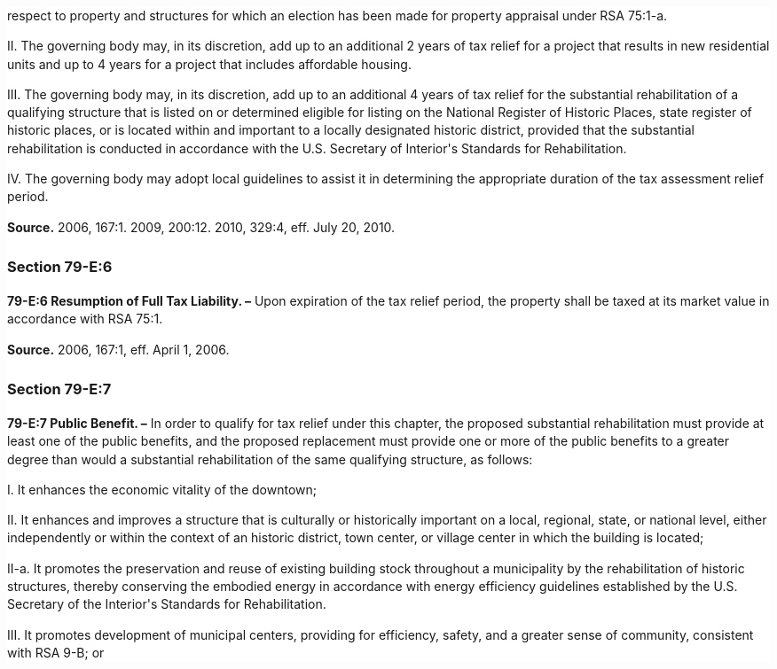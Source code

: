 respect to property and structures for which an election has been made
for property appraisal under RSA 75:1-a.
                                             
 II. The governing body may, in its discretion, add up to an
additional 2 years of tax relief for a project that results in new
residential units and up to 4 years for a project that includes
affordable housing.
                                             
 III. The governing body may, in its discretion, add up to an
additional 4 years of tax relief for the substantial rehabilitation of a
qualifying structure that is listed on or determined eligible for
listing on the National Register of Historic Places, state register of
historic places, or is located within and important to a locally
designated historic district, provided that the substantial
rehabilitation is conducted in accordance with the U.S. Secretary of
Interior's Standards for Rehabilitation.
                                             
 IV. The governing body may adopt local guidelines to assist it in
determining the appropriate duration of the tax assessment relief
period.

**Source.** 2006, 167:1. 2009, 200:12. 2010, 329:4, eff. July 20, 2010.

### Section 79-E:6

 **79-E:6 Resumption of Full Tax Liability. –** Upon expiration of
the tax relief period, the property shall be taxed at its market value
in accordance with RSA 75:1.

**Source.** 2006, 167:1, eff. April 1, 2006.

### Section 79-E:7

 **79-E:7 Public Benefit. –** In order to qualify for tax relief
under this chapter, the proposed substantial rehabilitation must provide
at least one of the public benefits, and the proposed replacement must
provide one or more of the public benefits to a greater degree than
would a substantial rehabilitation of the same qualifying structure, as
follows:
                                             
 I. It enhances the economic vitality of the downtown;
                                             
 II. It enhances and improves a structure that is culturally or
historically important on a local, regional, state, or national level,
either independently or within the context of an historic district, town
center, or village center in which the building is located;
                                             
 II-a. It promotes the preservation and reuse of existing building
stock throughout a municipality by the rehabilitation of historic
structures, thereby conserving the embodied energy in accordance with
energy efficiency guidelines established by the U.S. Secretary of the
Interior's Standards for Rehabilitation.
                                             
 III. It promotes development of municipal centers, providing for
efficiency, safety, and a greater sense of community, consistent with
RSA 9-B; or
                                             